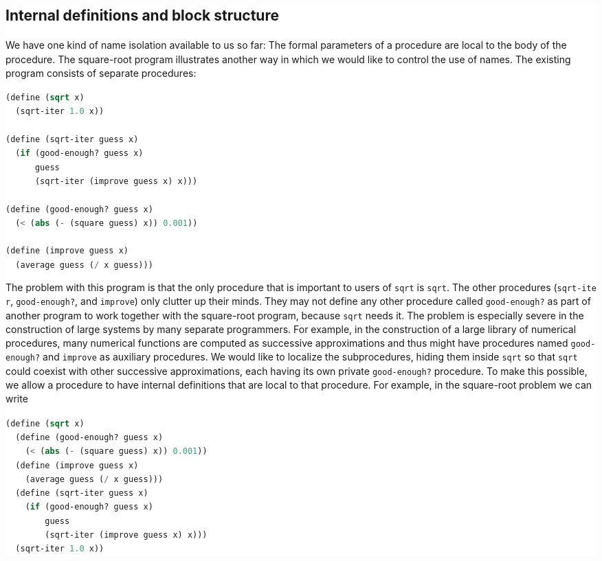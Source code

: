 ## Internal definitions and block structure

We have one kind of name isolation available to us so far: The formal
parameters of a procedure are local to the body of the procedure. The
square-root program illustrates another way in which we would like to
control the use of names. The existing program consists of separate
procedures:

```scheme
(define (sqrt x)
  (sqrt-iter 1.0 x))

(define (sqrt-iter guess x)
  (if (good-enough? guess x)
      guess
      (sqrt-iter (improve guess x) x)))

(define (good-enough? guess x)
  (< (abs (- (square guess) x)) 0.001))

(define (improve guess x)
  (average guess (/ x guess)))
```

The problem with this program is that the only procedure that is
important to users of `sqrt` is `sqrt`. The other procedures
(`sqrt-iter`, `good-enough?`, and `improve`) only clutter up their
minds. They may not define any other procedure called `good-enough?` as
part of another program to work together with the square-root program,
because `sqrt` needs it. The problem is especially severe in the
construction of large systems by many separate programmers. For example,
in the construction of a large library of numerical procedures, many
numerical functions are computed as successive approximations and thus
might have procedures named `good-enough?` and `improve` as auxiliary
procedures. We would like to localize the subprocedures, hiding them
inside `sqrt` so that `sqrt` could coexist with other successive
approximations, each having its own private `good-enough?` procedure. To
make this possible, we allow a procedure to have internal definitions
that are local to that procedure. For example, in the square-root
problem we can write

```scheme
(define (sqrt x)
  (define (good-enough? guess x)
    (< (abs (- (square guess) x)) 0.001))
  (define (improve guess x)
    (average guess (/ x guess)))
  (define (sqrt-iter guess x)
    (if (good-enough? guess x)
        guess
        (sqrt-iter (improve guess x) x)))
  (sqrt-iter 1.0 x))
```
